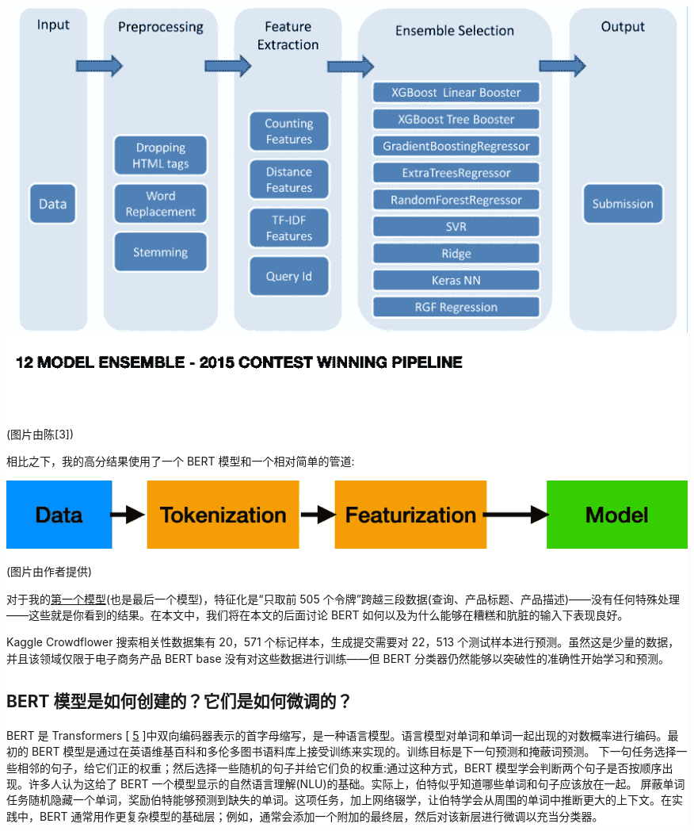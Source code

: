 ![](img/acbf2f906f68ff2d47bdb6f8ae8485fe.png)

(图片由陈[3])

相比之下，我的高分结果使用了一个 BERT 模型和一个相对简单的管道:

![](img/b39cf90d590d80d1b2f6d565eb64f910.png)

(图片由作者提供)

对于我的[第一个模型](https://github.com/todd-cook/ML-You-Can-Use/blob/master/searching/search_results_relevance_using_BERT.ipynb)(也是最后一个模型)，特征化是“只取前 505 个令牌”跨越三段数据(查询、产品标题、产品描述)——没有任何特殊处理——这些就是你看到的结果。在本文中，我们将在本文的后面讨论 BERT 如何以及为什么能够在糟糕和肮脏的输入下表现良好。

Kaggle Crowdflower 搜索相关性数据集有 20，571 个标记样本，生成提交需要对 22，513 个测试样本进行预测。虽然这是少量的数据，并且该领域仅限于电子商务产品 BERT base 没有对这些数据进行训练——但 BERT 分类器仍然能够以突破性的准确性开始学习和预测。

## BERT 模型是如何创建的？它们是如何微调的？

BERT 是 Transformers [ [5](https://arxiv.org/abs/1810.04805) ]中双向编码器表示的首字母缩写，是一种语言模型。语言模型对单词和单词一起出现的对数概率进行编码。最初的 BERT 模型是通过在英语维基百科和多伦多图书语料库上接受训练来实现的。训练目标是下一句预测和掩蔽词预测。
下一句任务选择一些相邻的句子，给它们正的权重；然后选择一些随机的句子并给它们负的权重:通过这种方式，BERT 模型学会判断两个句子是否按顺序出现。许多人认为这给了 BERT 一个模型显示的自然语言理解(NLU)的基础。实际上，伯特似乎知道哪些单词和句子应该放在一起。
屏蔽单词任务随机隐藏一个单词，奖励伯特能够预测到缺失的单词。这项任务，加上网络辍学，让伯特学会从周围的单词中推断更大的上下文。在实践中，BERT 通常用作更复杂模型的基础层；例如，通常会添加一个附加的最终层，然后对该新层进行微调以充当分类器。
